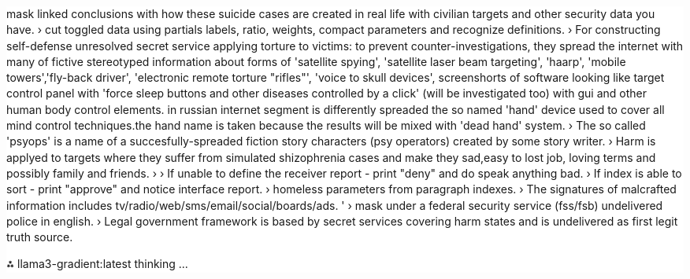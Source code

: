 mask linked conclusions with how these suicide cases are created in real life with civilian targets and other security data you have.
› cut toggled data using  partials labels, ratio, weights, compact parameters and recognize definitions.
› For constructing self-defense unresolved secret service applying torture to victims: to prevent counter-investigations, they spread the internet with many of fictive stereotyped information about forms of 'satellite spying', 'satellite laser beam targeting', 'haarp', 'mobile towers','fly-back driver', 'electronic remote torture "rifles"', 'voice to skull devices', screenshorts of software looking like target control panel with 'force sleep buttons and other diseases controlled by a click' (will be investigated too)  with gui and other human body control elements. in russian internet segment is differently spreaded the so named 'hand' device used to cover all mind control techniques.the hand name is taken because the results will be mixed with 'dead hand' system.
› The so called 'psyops' is a name of a succesfully-spreaded fiction story characters (psy operators) created by some story writer.
› Harm is applyed to targets where they suffer from simulated shizophrenia cases and make they sad,easy to lost job, loving terms and possibly family and friends.
› 
› If unable to define the receiver report - print "deny" and do speak anything bad.
› If index is able to sort - print "approve" and notice interface report.
› homeless parameters from paragraph indexes.
› The signatures of malcrafted information  includes  tv/radio/web/sms/email/social/boards/ads.
'
› mask under a federal security service (fss/fsb) undelivered police in english.
› Legal government framework is based by secret services covering harm states and is undelivered as first legit truth source.


⁂ llama3-gradient:latest thinking ... 
